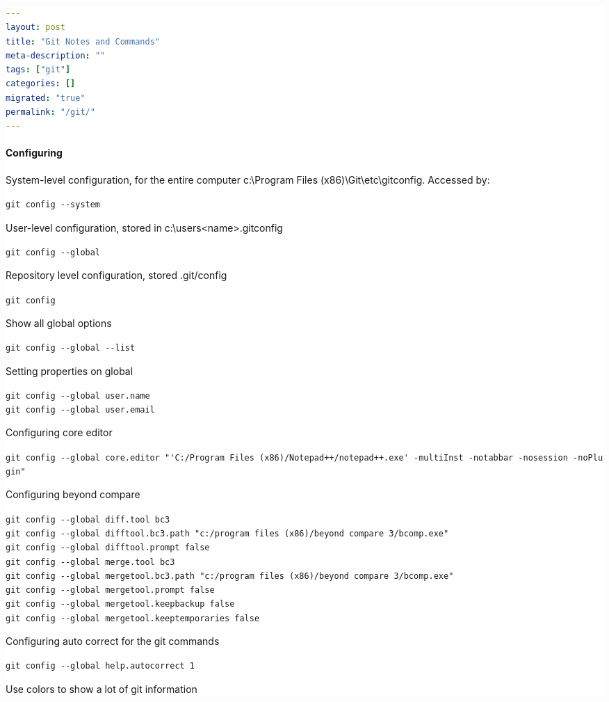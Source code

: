 ```yaml
---
layout: post
title: "Git Notes and Commands"
meta-description: ""
tags: ["git"]
categories: []
migrated: "true"
permalink: "/git/"
---
```

#### Configuring 

System-level configuration, for the entire computer
c:\Program Files (x86)\Git\etc\gitconfig. Accessed by:

	git config --system

User-level configuration, stored in c:\users\<name>.gitconfig

	git config --global


Repository level configuration, stored .git/config

	git config


Show all global options

	git config --global --list

Setting properties on global

	git config --global user.name
	git config --global user.email

Configuring core editor

	git config --global core.editor "'C:/Program Files (x86)/Notepad++/notepad++.exe' -multiInst -notabbar -nosession -noPlugin"

Configuring beyond compare

    git config --global diff.tool bc3
    git config --global difftool.bc3.path "c:/program files (x86)/beyond compare 3/bcomp.exe"
    git config --global difftool.prompt false
    git config --global merge.tool bc3
    git config --global mergetool.bc3.path "c:/program files (x86)/beyond compare 3/bcomp.exe"
    git config --global mergetool.prompt false
    git config --global mergetool.keepbackup false
    git config --global mergetool.keeptemporaries false

Configuring auto correct for the git commands

	git config --global help.autocorrect 1

Use colors to show a lot of git information

